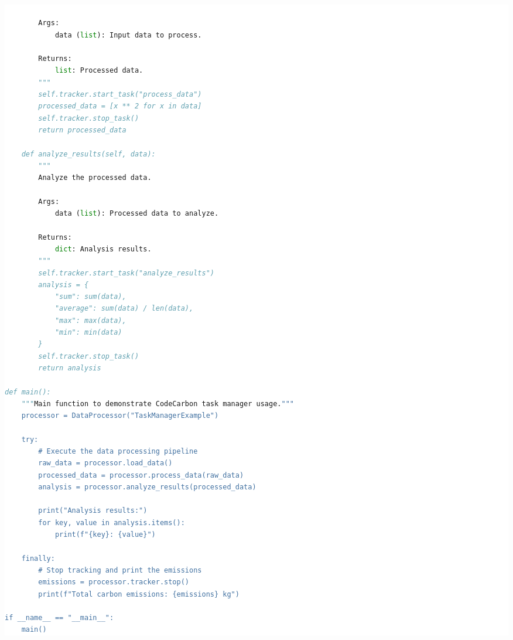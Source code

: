 ```python

        Args:
            data (list): Input data to process.

        Returns:
            list: Processed data.
        """
        self.tracker.start_task("process_data")
        processed_data = [x ** 2 for x in data]
        self.tracker.stop_task()
        return processed_data

    def analyze_results(self, data):
        """
        Analyze the processed data.

        Args:
            data (list): Processed data to analyze.

        Returns:
            dict: Analysis results.
        """
        self.tracker.start_task("analyze_results")
        analysis = {
            "sum": sum(data),
            "average": sum(data) / len(data),
            "max": max(data),
            "min": min(data)
        }
        self.tracker.stop_task()
        return analysis

def main():
    """Main function to demonstrate CodeCarbon task manager usage."""
    processor = DataProcessor("TaskManagerExample")

    try:
        # Execute the data processing pipeline
        raw_data = processor.load_data()
        processed_data = processor.process_data(raw_data)
        analysis = processor.analyze_results(processed_data)

        print("Analysis results:")
        for key, value in analysis.items():
            print(f"{key}: {value}")

    finally:
        # Stop tracking and print the emissions
        emissions = processor.tracker.stop()
        print(f"Total carbon emissions: {emissions} kg")

if __name__ == "__main__":
    main()
```
